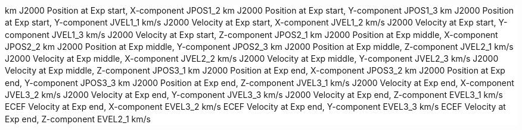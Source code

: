 km
J2000 Position at Exp start, X-component
JPOS1_2
km
J2000 Position at Exp start, Y-component
JPOS1_3
km
J2000 Position at Exp start, Y-component
JVEL1_1
km/s
J2000 Velocity at Exp start, X-component
JVEL1_2
km/s
J2000 Velocity at Exp start, Y-component
JVEL1_3
km/s
J2000 Velocity at Exp start, Z-component
JPOS2_1
km
J2000 Position at Exp middle, X-component
JPOS2_2
km
J2000 Position at Exp middle, Y-component
JPOS2_3
km
J2000 Position at Exp middle, Z-component
JVEL2_1
km/s
J2000 Velocity at Exp middle, X-component
JVEL2_2
km/s
J2000 Velocity at Exp middle, Y-component
JVEL2_3
km/s
J2000 Velocity at Exp middle, Z-component
JPOS3_1
km
J2000 Position at Exp end, X-component
JPOS3_2
km
J2000 Position at Exp end, Y-component
JPOS3_3
km
J2000 Position at Exp end, Z-component
JVEL3_1
km/s
J2000 Velocity at Exp end, X-component
JVEL3_2
km/s
J2000 Velocity at Exp end, Y-component
JVEL3_3
km/s
J2000 Velocity at Exp end, Z-component
EVEL3_1
km/s
ECEF Velocity at Exp end, X-component
EVEL3_2
km/s
ECEF Velocity at Exp end, Y-component
EVEL3_3
km/s
ECEF Velocity at Exp end, Z-component
EVEL2_1
km/s